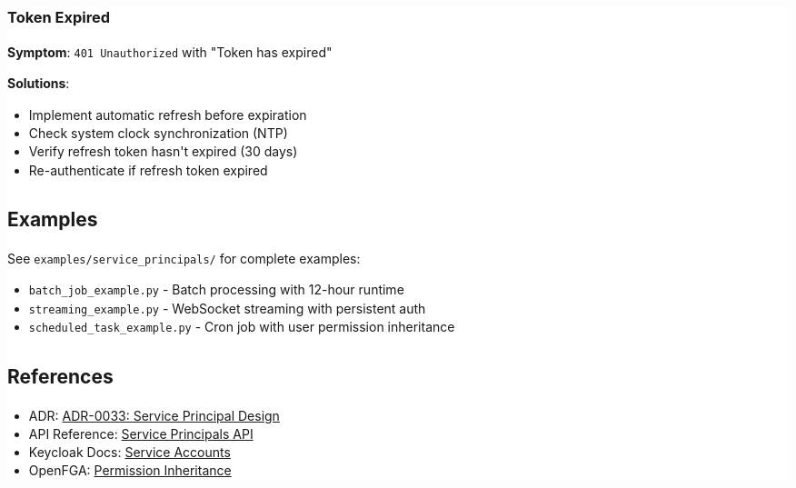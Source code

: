 ### Token Expired

**Symptom**: `401 Unauthorized` with "Token has expired"

**Solutions**:
- Implement automatic refresh before expiration
- Check system clock synchronization (NTP)
- Verify refresh token hasn't expired (30 days)
- Re-authenticate if refresh token expired

## Examples

See `examples/service_principals/` for complete examples:
- `batch_job_example.py` - Batch processing with 12-hour runtime
- `streaming_example.py` - WebSocket streaming with persistent auth
- `scheduled_task_example.py` - Cron job with user permission inheritance

## References

- ADR: [ADR-0033: Service Principal Design](/adr/0033-service-principal-design.md)
- API Reference: [Service Principals API](/api/service-principals)
- Keycloak Docs: [Service Accounts](https://www.keycloak.org/docs/latest/server_admin/#_service_accounts)
- OpenFGA: [Permission Inheritance](/docs/guides/permission-inheritance.md)
